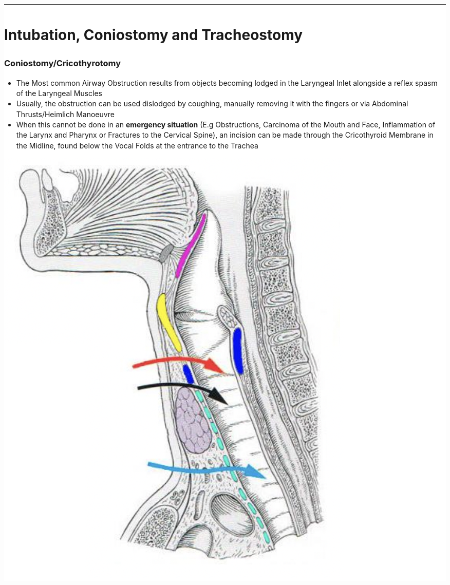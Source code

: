 
---

# Intubation, Coniostomy and Tracheostomy

### Coniostomy/Cricothyrotomy

- The Most common Airway Obstruction results from objects becoming lodged in the Laryngeal Inlet alongside a reflex spasm of the Laryngeal Muscles
- Usually, the obstruction can be used dislodged by coughing, manually removing it with the fingers or via Abdominal Thrusts/Heimlich Manoeuvre
- When this cannot be done in an **emergency situation** (E.g Obstructions, Carcinoma of the Mouth and Face, Inflammation of the Larynx and Pharynx or Fractures to the Cervical Spine), an incision can be made through the Cricothyroid Membrane in the Midline, found below the Vocal Folds at the entrance to the Trachea

![Screenshot 2021-11-03 at 00.01.08.png](%5B004%5D%20Anatomy%20of%20the%20Larynx%20and%20the%20Supralaryngeal%20da731392eac34f8a95a9a4bad2792219/Screenshot_2021-11-03_at_00.01.08.png)
